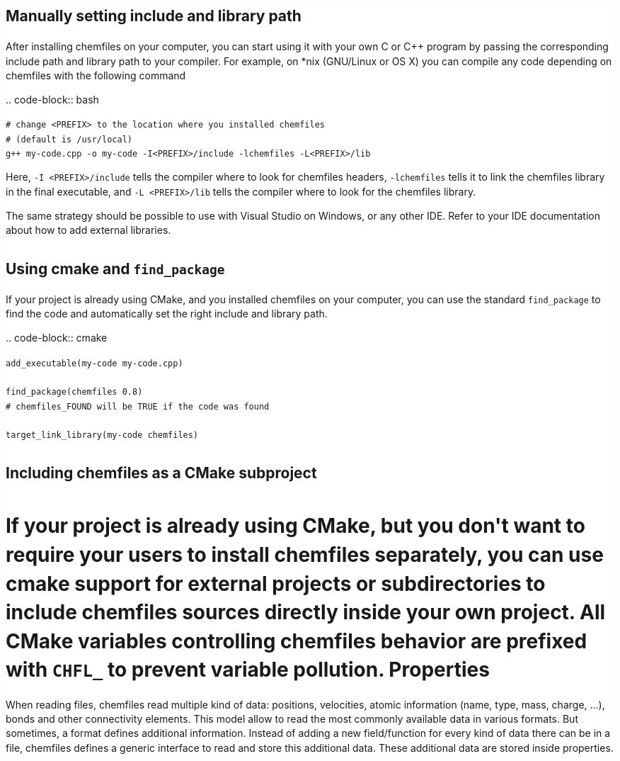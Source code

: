 Manually setting include and library path
-----------------------------------------

After installing chemfiles on your computer, you can start using it with your
own C or C++ program by passing the corresponding include path and library path
to your compiler. For example, on \*nix (GNU/Linux or OS X) you can compile any
code depending on chemfiles with the following command

.. code-block:: bash

    # change <PREFIX> to the location where you installed chemfiles
    # (default is /usr/local)
    g++ my-code.cpp -o my-code -I<PREFIX>/include -lchemfiles -L<PREFIX>/lib

Here, ``-I <PREFIX>/include`` tells the compiler where to look for chemfiles
headers, ``-lchemfiles`` tells it to link the chemfiles library in the final
executable, and ``-L <PREFIX>/lib`` tells the compiler where to look for the
chemfiles library.

The same strategy should be possible to use with Visual Studio on Windows, or
any other IDE. Refer to your IDE documentation about how to add external
libraries.

Using cmake and ``find_package``
--------------------------------

If your project is already using CMake, and you installed chemfiles on your
computer, you can use the standard ``find_package`` to find the code and
automatically set the right include and library path.

.. code-block:: cmake

    add_executable(my-code my-code.cpp)

    find_package(chemfiles 0.8)
    # chemfiles_FOUND will be TRUE if the code was found

    target_link_library(my-code chemfiles)

Including chemfiles as a CMake subproject
-----------------------------------------

If your project is already using CMake, but you don't want to require your users
to install chemfiles separately, you can use cmake support for external
projects or subdirectories to include chemfiles sources directly inside your own
project. All CMake variables controlling chemfiles behavior are prefixed with
``CHFL_`` to prevent variable pollution.
Properties
==========

When reading files, chemfiles read multiple kind of data: positions, velocities,
atomic information (name, type, mass, charge, ...), bonds and other
connectivity elements. This model allow to read the most commonly available data
in various formats. But sometimes, a format defines additional information.
Instead of adding a new field/function for every kind of data there can be in a
file, chemfiles defines a generic interface to read and store this additional
data. These additional data are stored inside properties.
